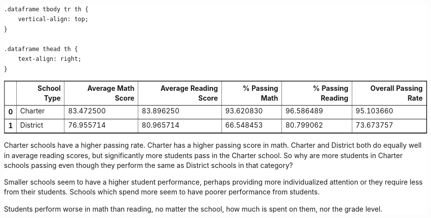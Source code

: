     .dataframe tbody tr th {
        vertical-align: top;
    }

    .dataframe thead th {
        text-align: right;
    }
</style>
<table border="1" class="dataframe">
  <thead>
    <tr style="text-align: right;">
      <th></th>
      <th>School Type</th>
      <th>Average Math Score</th>
      <th>Average Reading Score</th>
      <th>% Passing Math</th>
      <th>% Passing Reading</th>
      <th>Overall Passing Rate</th>
    </tr>
  </thead>
  <tbody>
    <tr>
      <th>0</th>
      <td>Charter</td>
      <td>83.472500</td>
      <td>83.896250</td>
      <td>93.620830</td>
      <td>96.586489</td>
      <td>95.103660</td>
    </tr>
    <tr>
      <th>1</th>
      <td>District</td>
      <td>76.955714</td>
      <td>80.965714</td>
      <td>66.548453</td>
      <td>80.799062</td>
      <td>73.673757</td>
    </tr>
  </tbody>
</table>
</div>



Charter schools have a higher passing rate. Charter has a higher passing score in math. Charter and District both do equally well in average reading scores, but significantly more students pass in the Charter school. So why are more students in Charter schools passing even though they perform the same as District schools in that category? 

Smaller schools seem to have a higher student performance, perhaps providing more individualized attention or they require less from their students. Schools which spend more seem to have poorer performance from students. 

Students perform worse in math than reading, no matter the school, how much is spent on them, nor the grade level. 


